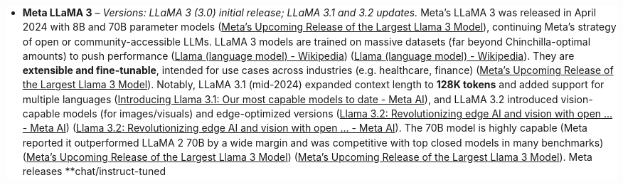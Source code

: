 - **Meta LLaMA 3** – _Versions: LLaMA 3 (3.0) initial release; LLaMA 3.1 and 3.2 updates._ Meta’s LLaMA 3 was released in April 2024 with 8B and 70B parameter models ([Meta’s Upcoming Release of the Largest Llama 3 Model](https://www.kavout.com/market-lens/metas-upcoming-release-of-the-largest-llama-3-model#:~:text=The%20Meta%20Llama%203%20model%2C,Source%3A%20Solulab)), continuing Meta’s strategy of open or community-accessible LLMs. LLaMA 3 models are trained on massive datasets (far beyond Chinchilla-optimal amounts) to push performance ([Llama (language model) - Wikipedia](https://en.wikipedia.org/wiki/Llama_%28language_model%29#:~:text=An%20empirical%20investigation%20of%20the,17)) ([Llama (language model) - Wikipedia](https://en.wikipedia.org/wiki/Llama_%28language_model%29#:~:text=that%20is%20more%20than%20the,17)). They are **extensible and fine-tunable**, intended for use cases across industries (e.g. healthcare, finance) ([Meta’s Upcoming Release of the Largest Llama 3 Model](https://www.kavout.com/market-lens/metas-upcoming-release-of-the-largest-llama-3-model#:~:text=initial%20sizes%3A%208%20billion%20,Source%3A%20Solulab)). Notably, LLaMA 3.1 (mid-2024) expanded context length to **128K tokens** and added support for multiple languages ([Introducing Llama 3.1: Our most capable models to date - Meta AI](https://ai.meta.com/blog/meta-llama-3-1/#:~:text=Introducing%20Llama%203,1)), and LLaMA 3.2 introduced vision-capable models (for images/visuals) and edge-optimized versions ([Llama 3.2: Revolutionizing edge AI and vision with open ... - Meta AI](https://ai.meta.com/blog/llama-3-2-connect-2024-vision-edge-mobile-devices/#:~:text=Llama%203,15%20minute%20read)) ([Llama 3.2: Revolutionizing edge AI and vision with open ... - Meta AI](https://ai.meta.com/blog/llama-3-2-connect-2024-vision-edge-mobile-devices/#:~:text=AI%20ai,15%20minute%20read)). The 70B model is highly capable (Meta reported it outperformed LLaMA 2 70B by a wide margin and was competitive with top closed models in many benchmarks) ([Meta’s Upcoming Release of the Largest Llama 3 Model](https://www.kavout.com/market-lens/metas-upcoming-release-of-the-largest-llama-3-model#:~:text=The%20Meta%20Llama%203%20model%2C,Source%3A%20Solulab)) ([Meta’s Upcoming Release of the Largest Llama 3 Model](https://www.kavout.com/market-lens/metas-upcoming-release-of-the-largest-llama-3-model#:~:text=The%20release%20of%20the%20largest,Source%3A%20Reddit)). Meta releases **chat/instruct-tuned